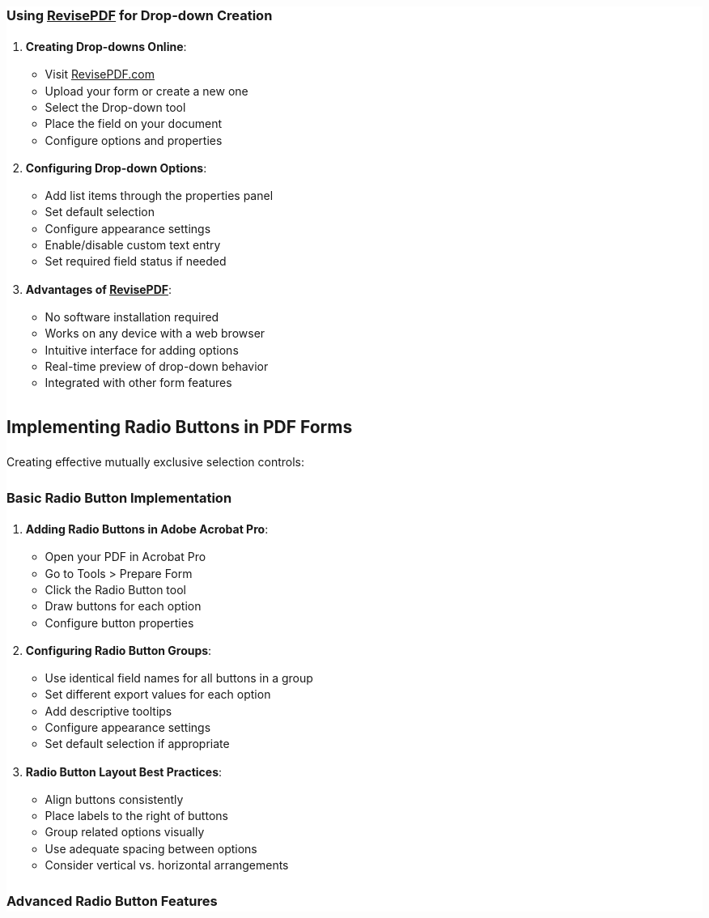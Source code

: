 ### Using [RevisePDF](https://www.revisepdf.com) for Drop-down Creation

1. **Creating Drop-downs Online**:
   - Visit [RevisePDF.com](https://www.revisepdf.com)
   - Upload your form or create a new one
   - Select the Drop-down tool
   - Place the field on your document
   - Configure options and properties

2. **Configuring Drop-down Options**:
   - Add list items through the properties panel
   - Set default selection
   - Configure appearance settings
   - Enable/disable custom text entry
   - Set required field status if needed

3. **Advantages of [RevisePDF](https://www.revisepdf.com)**:
   - No software installation required
   - Works on any device with a web browser
   - Intuitive interface for adding options
   - Real-time preview of drop-down behavior
   - Integrated with other form features

## Implementing Radio Buttons in PDF Forms

Creating effective mutually exclusive selection controls:

### Basic Radio Button Implementation

1. **Adding Radio Buttons in Adobe Acrobat Pro**:
   - Open your PDF in Acrobat Pro
   - Go to Tools > Prepare Form
   - Click the Radio Button tool
   - Draw buttons for each option
   - Configure button properties

2. **Configuring Radio Button Groups**:
   - Use identical field names for all buttons in a group
   - Set different export values for each option
   - Add descriptive tooltips
   - Configure appearance settings
   - Set default selection if appropriate

3. **Radio Button Layout Best Practices**:
   - Align buttons consistently
   - Place labels to the right of buttons
   - Group related options visually
   - Use adequate spacing between options
   - Consider vertical vs. horizontal arrangements

### Advanced Radio Button Features
